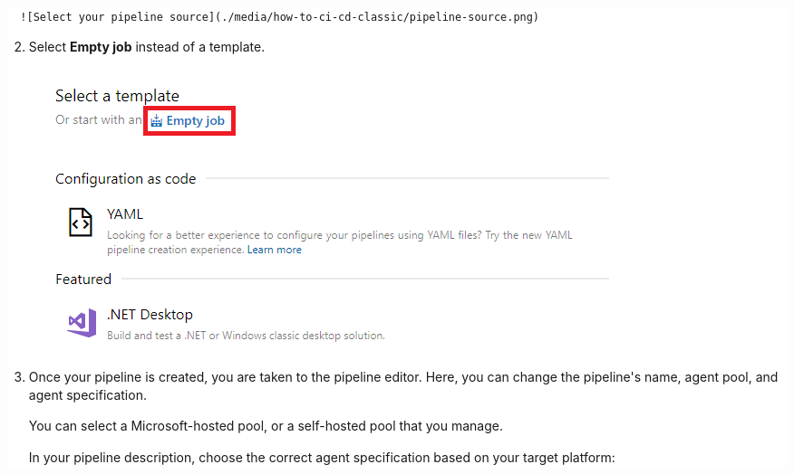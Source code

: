       ![Select your pipeline source](./media/how-to-ci-cd-classic/pipeline-source.png)

   2. Select **Empty job** instead of a template.

      ![Start with an empty job](./media/how-to-ci-cd-classic/start-with-empty-build-job.png)

4. Once your pipeline is created, you are taken to the pipeline editor. Here, you can change the pipeline's name, agent pool, and agent specification.

   You can select a Microsoft-hosted pool, or a self-hosted pool that you manage.

   In your pipeline description, choose the correct agent specification based on your target platform:
